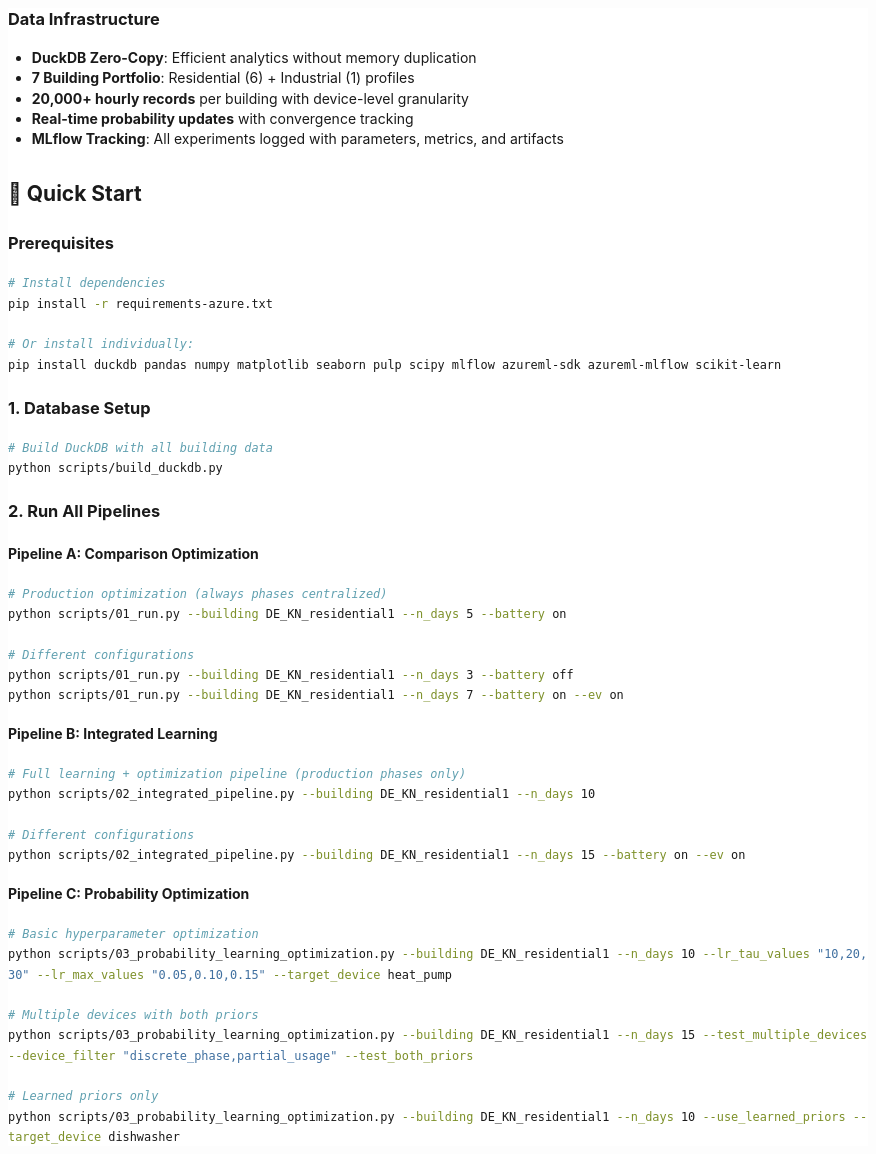### Data Infrastructure
- **DuckDB Zero-Copy**: Efficient analytics without memory duplication
- **7 Building Portfolio**: Residential (6) + Industrial (1) profiles  
- **20,000+ hourly records** per building with device-level granularity
- **Real-time probability updates** with convergence tracking
- **MLflow Tracking**: All experiments logged with parameters, metrics, and artifacts

## 🚀 Quick Start

### Prerequisites
```bash
# Install dependencies
pip install -r requirements-azure.txt

# Or install individually:
pip install duckdb pandas numpy matplotlib seaborn pulp scipy mlflow azureml-sdk azureml-mlflow scikit-learn
```

### 1. Database Setup
```bash
# Build DuckDB with all building data
python scripts/build_duckdb.py
```

### 2. Run All Pipelines

#### Pipeline A: Comparison Optimization
```bash
# Production optimization (always phases centralized)
python scripts/01_run.py --building DE_KN_residential1 --n_days 5 --battery on

# Different configurations
python scripts/01_run.py --building DE_KN_residential1 --n_days 3 --battery off
python scripts/01_run.py --building DE_KN_residential1 --n_days 7 --battery on --ev on
```

#### Pipeline B: Integrated Learning
```bash
# Full learning + optimization pipeline (production phases only)
python scripts/02_integrated_pipeline.py --building DE_KN_residential1 --n_days 10

# Different configurations  
python scripts/02_integrated_pipeline.py --building DE_KN_residential1 --n_days 15 --battery on --ev on
```

#### Pipeline C: Probability Optimization
```bash
# Basic hyperparameter optimization
python scripts/03_probability_learning_optimization.py --building DE_KN_residential1 --n_days 10 --lr_tau_values "10,20,30" --lr_max_values "0.05,0.10,0.15" --target_device heat_pump

# Multiple devices with both priors
python scripts/03_probability_learning_optimization.py --building DE_KN_residential1 --n_days 15 --test_multiple_devices --device_filter "discrete_phase,partial_usage" --test_both_priors

# Learned priors only
python scripts/03_probability_learning_optimization.py --building DE_KN_residential1 --n_days 10 --use_learned_priors --target_device dishwasher
```
